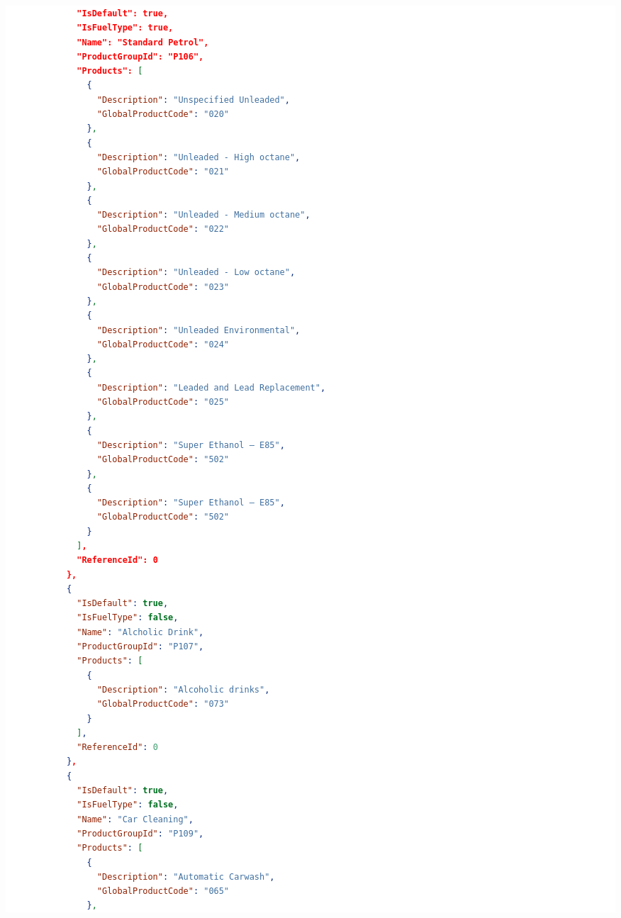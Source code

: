 ```json
              "IsDefault": true,
              "IsFuelType": true,
              "Name": "Standard Petrol",
              "ProductGroupId": "P106",
              "Products": [
                {
                  "Description": "Unspecified Unleaded",
                  "GlobalProductCode": "020"
                },
                {
                  "Description": "Unleaded - High octane",
                  "GlobalProductCode": "021"
                },
                {
                  "Description": "Unleaded - Medium octane",
                  "GlobalProductCode": "022"
                },
                {
                  "Description": "Unleaded - Low octane",
                  "GlobalProductCode": "023"
                },
                {
                  "Description": "Unleaded Environmental",
                  "GlobalProductCode": "024"
                },
                {
                  "Description": "Leaded and Lead Replacement",
                  "GlobalProductCode": "025"
                },
                {
                  "Description": "Super Ethanol – E85",
                  "GlobalProductCode": "502"
                },
                {
                  "Description": "Super Ethanol – E85",
                  "GlobalProductCode": "502"
                }
              ],
              "ReferenceId": 0
            },
            {
              "IsDefault": true,
              "IsFuelType": false,
              "Name": "Alcholic Drink",
              "ProductGroupId": "P107",
              "Products": [
                {
                  "Description": "Alcoholic drinks",
                  "GlobalProductCode": "073"
                }
              ],
              "ReferenceId": 0
            },
            {
              "IsDefault": true,
              "IsFuelType": false,
              "Name": "Car Cleaning",
              "ProductGroupId": "P109",
              "Products": [
                {
                  "Description": "Automatic Carwash",
                  "GlobalProductCode": "065"
                },
```